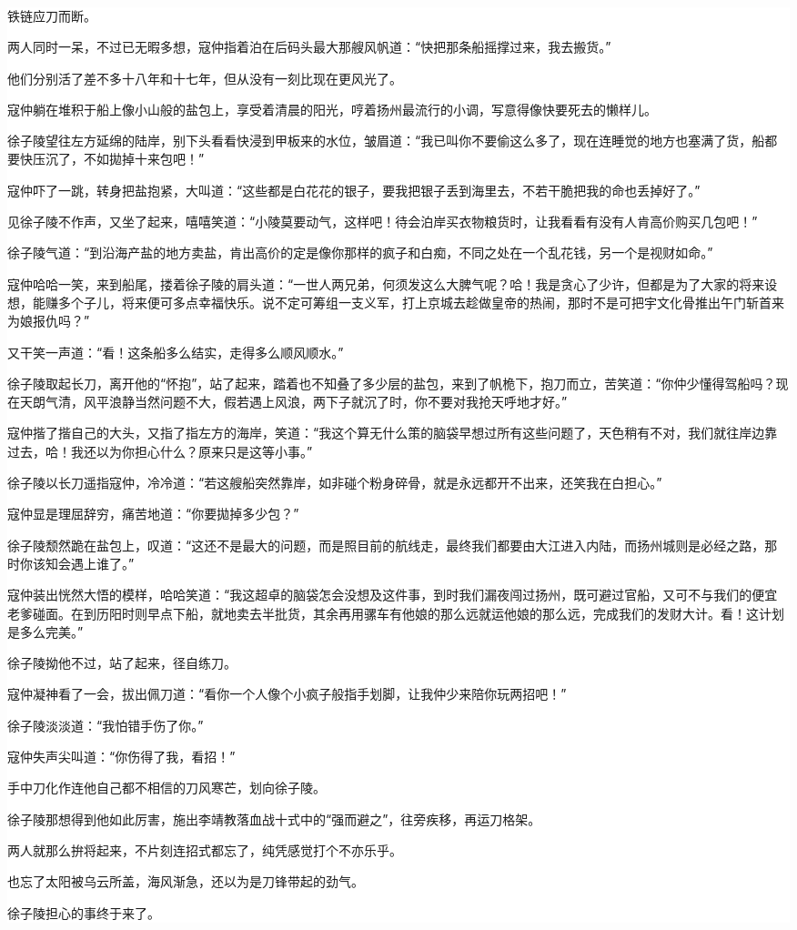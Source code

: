 铁链应刀而断。

两人同时一呆，不过已无暇多想，寇仲指着泊在后码头最大那艘风帆道：“快把那条船摇撑过来，我去搬货。”



他们分别活了差不多十八年和十七年，但从没有一刻比现在更风光了。

寇仲躺在堆积于船上像小山般的盐包上，享受着清晨的阳光，哼着扬州最流行的小调，写意得像快要死去的懒样儿。

徐子陵望往左方延绵的陆岸，别下头看看快浸到甲板来的水位，皱眉道：“我已叫你不要偷这么多了，现在连睡觉的地方也塞满了货，船都要快压沉了，不如拋掉十来包吧！”

寇仲吓了一跳，转身把盐抱紧，大叫道：“这些都是白花花的银子，要我把银子丢到海里去，不若干脆把我的命也丢掉好了。”

见徐子陵不作声，又坐了起来，嘻嘻笑道：“小陵莫要动气，这样吧！待会泊岸买衣物粮货时，让我看看有没有人肯高价购买几包吧！”

徐子陵气道：“到沿海产盐的地方卖盐，肯出高价的定是像你那样的疯子和白痴，不同之处在一个乱花钱，另一个是视财如命。”

寇仲哈哈一笑，来到船尾，搂着徐子陵的肩头道：“一世人两兄弟，何须发这么大脾气呢？哈！我是贪心了少许，但都是为了大家的将来设想，能赚多个子儿，将来便可多点幸福快乐。说不定可筹组一支义军，打上京城去趁做皇帝的热闹，那时不是可把宇文化骨推出午门斩首来为娘报仇吗？”

又干笑一声道：“看！这条船多么结实，走得多么顺风顺水。”

徐子陵取起长刀，离开他的“怀抱”，站了起来，踏着也不知叠了多少层的盐包，来到了帆桅下，抱刀而立，苦笑道：“你仲少懂得驾船吗？现在天朗气清，风平浪静当然问题不大，假若遇上风浪，两下子就沉了时，你不要对我抢天呼地才好。”

寇仲揩了揩自己的大头，又指了指左方的海岸，笑道：“我这个算无什么策的脑袋早想过所有这些问题了，天色稍有不对，我们就往岸边靠过去，哈！我还以为你担心什么？原来只是这等小事。”

徐子陵以长刀遥指寇仲，冷冷道：“若这艘船突然靠岸，如非碰个粉身碎骨，就是永远都开不出来，还笑我在白担心。”

寇仲显是理屈辞穷，痛苦地道：“你要拋掉多少包？”

徐子陵颓然跪在盐包上，叹道：“这还不是最大的问题，而是照目前的航线走，最终我们都要由大江进入内陆，而扬州城则是必经之路，那时你该知会遇上谁了。”

寇仲装出恍然大悟的模样，哈哈笑道：“我这超卓的脑袋怎会没想及这件事，到时我们漏夜闯过扬州，既可避过官船，又可不与我们的便宜老爹碰面。在到历阳时则早点下船，就地卖去半批货，其余再用骡车有他娘的那么远就运他娘的那么远，完成我们的发财大计。看！这计划是多么完美。”

徐子陵拗他不过，站了起来，径自练刀。

寇仲凝神看了一会，拔出佩刀道：“看你一个人像个小疯子般指手划脚，让我仲少来陪你玩两招吧！”

徐子陵淡淡道：“我怕错手伤了你。”

寇仲失声尖叫道：“你伤得了我，看招！”

手中刀化作连他自己都不相信的刀风寒芒，划向徐子陵。

徐子陵那想得到他如此厉害，施出李靖教落血战十式中的“强而避之”，往旁疾移，再运刀格架。

两人就那么拚将起来，不片刻连招式都忘了，纯凭感觉打个不亦乐乎。

也忘了太阳被乌云所盖，海风渐急，还以为是刀锋带起的劲气。

徐子陵担心的事终于来了。




